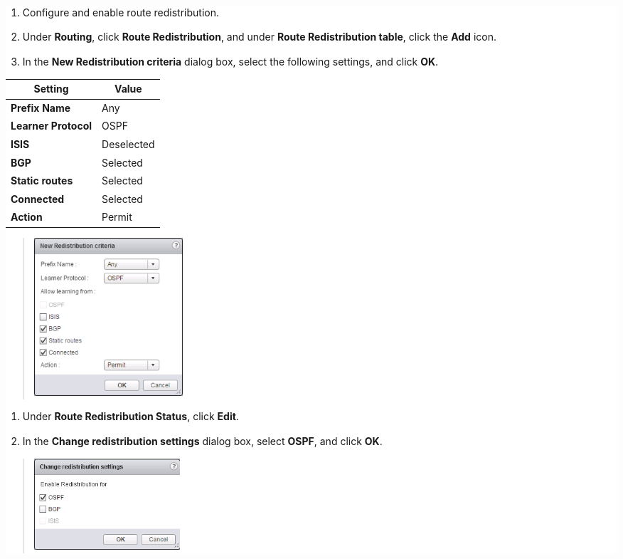 1.  Configure and enable route redistribution.



1.  Under **Routing**, click **Route Redistribution**, and under **Route Redistribution table**, click the **Add** icon.

2.  In the **New Redistribution criteria** dialog box, select the following settings, and click **OK**.

| Setting              | Value      |
|----------------------|------------|
| **Prefix Name**      | Any        |
| **Learner Protocol** | OSPF       |
| **ISIS**             | Deselected |
| **BGP**              | Selected   |
| **Static routes**    | Selected   |
| **Connected**        | Selected   |
| **Action**           | Permit     |

> <img src="media/image121.png" width="209" height="222" />

1.  Under **Route Redistribution Status**, click **Edit**.

2.  In the **Change redistribution settings** dialog box, select **OSPF**, and click **OK**.

> <img src="media/image122.png" width="205" height="128" />
